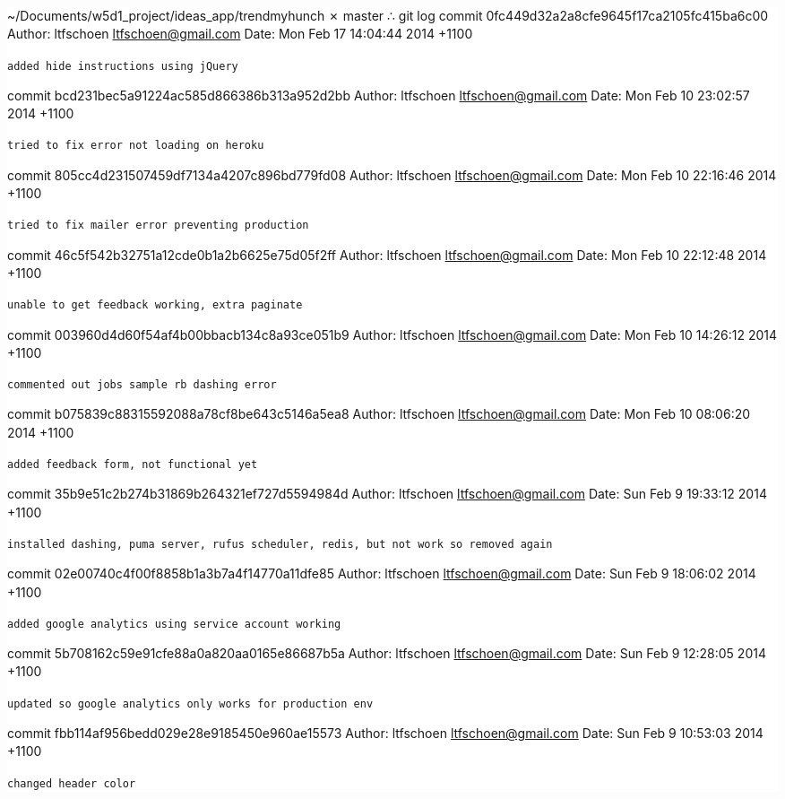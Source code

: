 ~/Documents/w5d1_project/ideas_app/trendmyhunch ✗ master ∴ git log
commit 0fc449d32a2a8cfe9645f17ca2105fc415ba6c00
Author: ltfschoen <ltfschoen@gmail.com>
Date:   Mon Feb 17 14:04:44 2014 +1100

    added hide instructions using jQuery

commit bcd231bec5a91224ac585d866386b313a952d2bb
Author: ltfschoen <ltfschoen@gmail.com>
Date:   Mon Feb 10 23:02:57 2014 +1100

    tried to fix error not loading on heroku

commit 805cc4d231507459df7134a4207c896bd779fd08
Author: ltfschoen <ltfschoen@gmail.com>
Date:   Mon Feb 10 22:16:46 2014 +1100

    tried to fix mailer error preventing production

commit 46c5f542b32751a12cde0b1a2b6625e75d05f2ff
Author: ltfschoen <ltfschoen@gmail.com>
Date:   Mon Feb 10 22:12:48 2014 +1100

    unable to get feedback working, extra paginate

commit 003960d4d60f54af4b00bbacb134c8a93ce051b9
Author: ltfschoen <ltfschoen@gmail.com>
Date:   Mon Feb 10 14:26:12 2014 +1100

    commented out jobs sample rb dashing error

commit b075839c88315592088a78cf8be643c5146a5ea8
Author: ltfschoen <ltfschoen@gmail.com>
Date:   Mon Feb 10 08:06:20 2014 +1100

    added feedback form, not functional yet

commit 35b9e51c2b274b31869b264321ef727d5594984d
Author: ltfschoen <ltfschoen@gmail.com>
Date:   Sun Feb 9 19:33:12 2014 +1100

    installed dashing, puma server, rufus scheduler, redis, but not work so removed again

commit 02e00740c4f00f8858b1a3b7a4f14770a11dfe85
Author: ltfschoen <ltfschoen@gmail.com>
Date:   Sun Feb 9 18:06:02 2014 +1100

    added google analytics using service account working

commit 5b708162c59e91cfe88a0a820aa0165e86687b5a
Author: ltfschoen <ltfschoen@gmail.com>
Date:   Sun Feb 9 12:28:05 2014 +1100

    updated so google analytics only works for production env

commit fbb114af956bedd029e28e9185450e960ae15573
Author: ltfschoen <ltfschoen@gmail.com>
Date:   Sun Feb 9 10:53:03 2014 +1100

    changed header color
